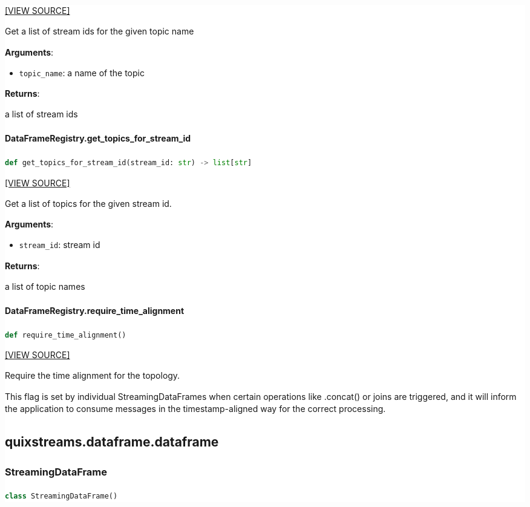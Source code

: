 [[VIEW SOURCE]](https://github.com/quixio/quix-streams/blob/main/quixstreams/dataframe/registry.py#L140)

Get a list of stream ids for the given topic name

**Arguments**:

- `topic_name`: a name of the topic

**Returns**:

a list of stream ids

<a id="quixstreams.dataframe.registry.DataFrameRegistry.get_topics_for_stream_id"></a>

#### DataFrameRegistry.get\_topics\_for\_stream\_id

```python
def get_topics_for_stream_id(stream_id: str) -> list[str]
```

[[VIEW SOURCE]](https://github.com/quixio/quix-streams/blob/main/quixstreams/dataframe/registry.py#L149)

Get a list of topics for the given stream id.

**Arguments**:

- `stream_id`: stream id

**Returns**:

a list of topic names

<a id="quixstreams.dataframe.registry.DataFrameRegistry.require_time_alignment"></a>

#### DataFrameRegistry.require\_time\_alignment

```python
def require_time_alignment()
```

[[VIEW SOURCE]](https://github.com/quixio/quix-streams/blob/main/quixstreams/dataframe/registry.py#L158)

Require the time alignment for the topology.

This flag is set by individual StreamingDataFrames when certain operations like
.concat() or joins are triggered, and it will inform the application to consume
messages in the timestamp-aligned way for the correct processing.

<a id="quixstreams.dataframe.dataframe"></a>

## quixstreams.dataframe.dataframe

<a id="quixstreams.dataframe.dataframe.StreamingDataFrame"></a>

### StreamingDataFrame

```python
class StreamingDataFrame()
```
